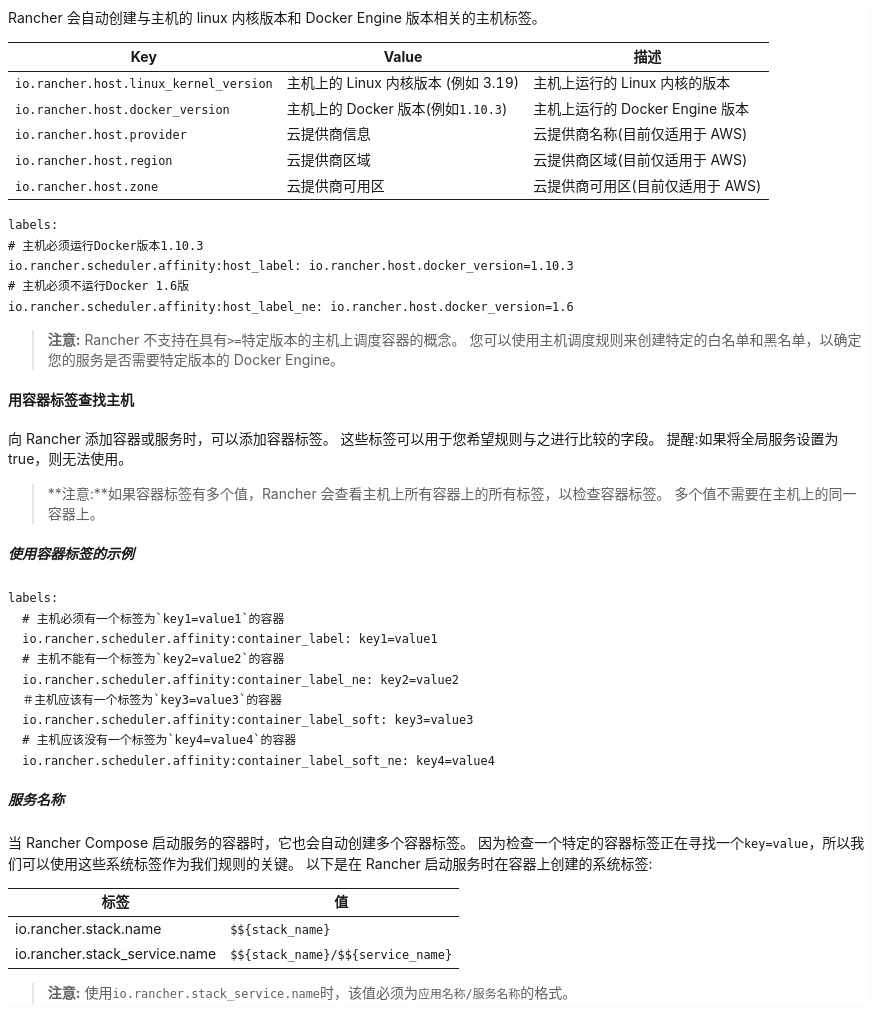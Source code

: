 Rancher 会自动创建与主机的 linux 内核版本和 Docker Engine 版本相关的主机标签。

| Key                                    | Value                               | 描述                             |
| -------------------------------------- | ----------------------------------- | -------------------------------- |
| `io.rancher.host.linux_kernel_version` | 主机上的 Linux 内核版本 (例如 3.19) | 主机上运行的 Linux 内核的版本    |
| `io.rancher.host.docker_version`       | 主机上的 Docker 版本(例如`1.10.3`)  | 主机上运行的 Docker Engine 版本  |
| `io.rancher.host.provider`             | 云提供商信息                        | 云提供商名称(目前仅适用于 AWS)   |
| `io.rancher.host.region`               | 云提供商区域                        | 云提供商区域(目前仅适用于 AWS)   |
| `io.rancher.host.zone`                 | 云提供商可用区                      | 云提供商可用区(目前仅适用于 AWS) |

```
labels:
# 主机必须运行Docker版本1.10.3
io.rancher.scheduler.affinity:host_label: io.rancher.host.docker_version=1.10.3
# 主机必须不运行Docker 1.6版
io.rancher.scheduler.affinity:host_label_ne: io.rancher.host.docker_version=1.6
```

> **注意:** Rancher 不支持在具有`>=`特定版本的主机上调度容器的概念。 您可以使用主机调度规则来创建特定的白名单和黑名单，以确定您的服务是否需要特定版本的 Docker Engine。

#### 用容器标签查找主机

向 Rancher 添加容器或服务时，可以添加容器标签。 这些标签可以用于您希望规则与之进行比较的字段。 提醒:如果将全局服务设置为 true，则无法使用。

> **注意:**如果容器标签有多个值，Rancher 会查看主机上所有容器上的所有标签，以检查容器标签。 多个值不需要在主机上的同一容器上。

##### 使用容器标签的示例

```
labels:
  # 主机必须有一个标签为`key1=value1`的容器
  io.rancher.scheduler.affinity:container_label: key1=value1
  # 主机不能有一个标签为`key2=value2`的容器
  io.rancher.scheduler.affinity:container_label_ne: key2=value2
  ＃主机应该有一个标签为`key3=value3`的容器
  io.rancher.scheduler.affinity:container_label_soft: key3=value3
  # 主机应该没有一个标签为`key4=value4`的容器
  io.rancher.scheduler.affinity:container_label_soft_ne: key4=value4
```

##### 服务名称

当 Rancher Compose 启动服务的容器时，它也会自动创建多个容器标签。 因为检查一个特定的容器标签正在寻找一个`key=value`，所以我们可以使用这些系统标签作为我们规则的关键。 以下是在 Rancher 启动服务时在容器上创建的系统标签:

| 标签                          | 值                                |
| ----------------------------- | --------------------------------- |
| io.rancher.stack.name         | `$${stack_name}`                  |
| io.rancher.stack_service.name | `$${stack_name}/$${service_name}` |

> **注意:** 使用`io.rancher.stack_service.name`时，该值必须为`应用名称/服务名称`的格式。
